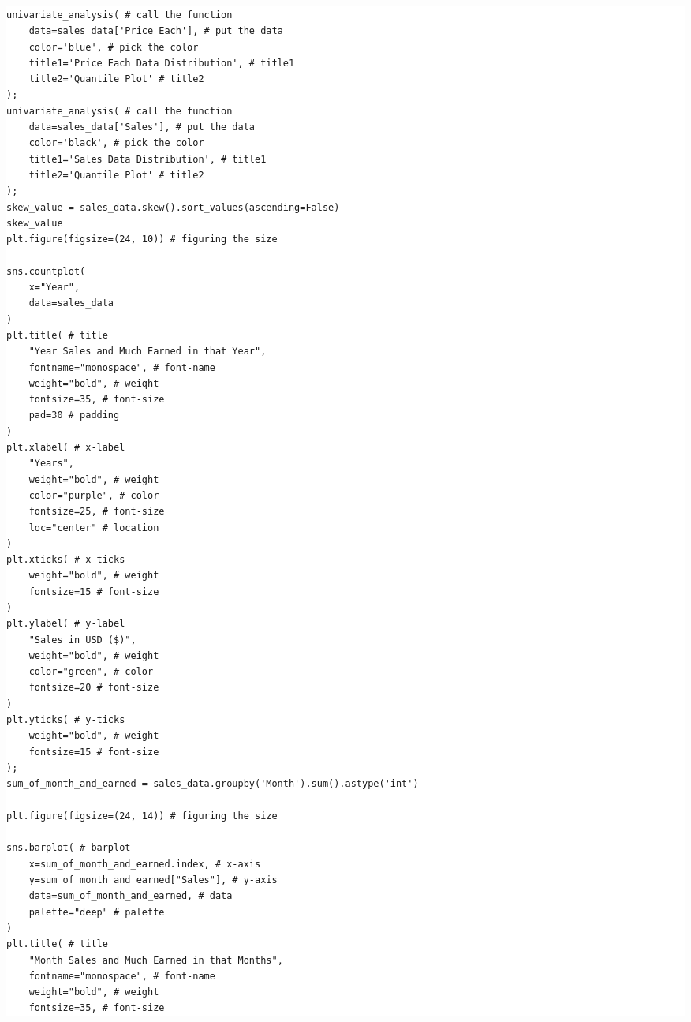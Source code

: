 ```shell
univariate_analysis( # call the function
    data=sales_data['Price Each'], # put the data
    color='blue', # pick the color
    title1='Price Each Data Distribution', # title1
    title2='Quantile Plot' # title2
);
univariate_analysis( # call the function
    data=sales_data['Sales'], # put the data
    color='black', # pick the color
    title1='Sales Data Distribution', # title1
    title2='Quantile Plot' # title2
);
skew_value = sales_data.skew().sort_values(ascending=False)
skew_value
plt.figure(figsize=(24, 10)) # figuring the size

sns.countplot(
    x="Year",
    data=sales_data
)
plt.title( # title
    "Year Sales and Much Earned in that Year",
    fontname="monospace", # font-name
    weight="bold", # weiqht
    fontsize=35, # font-size
    pad=30 # padding
)
plt.xlabel( # x-label
    "Years",
    weight="bold", # weight
    color="purple", # color
    fontsize=25, # font-size
    loc="center" # location
)
plt.xticks( # x-ticks
    weight="bold", # weight
    fontsize=15 # font-size
)
plt.ylabel( # y-label
    "Sales in USD ($)",
    weight="bold", # weight
    color="green", # color
    fontsize=20 # font-size
)
plt.yticks( # y-ticks
    weight="bold", # weight
    fontsize=15 # font-size
);
sum_of_month_and_earned = sales_data.groupby('Month').sum().astype('int')

plt.figure(figsize=(24, 14)) # figuring the size

sns.barplot( # barplot
    x=sum_of_month_and_earned.index, # x-axis
    y=sum_of_month_and_earned["Sales"], # y-axis
    data=sum_of_month_and_earned, # data
    palette="deep" # palette
)
plt.title( # title
    "Month Sales and Much Earned in that Months",
    fontname="monospace", # font-name
    weight="bold", # weight
    fontsize=35, # font-size
```